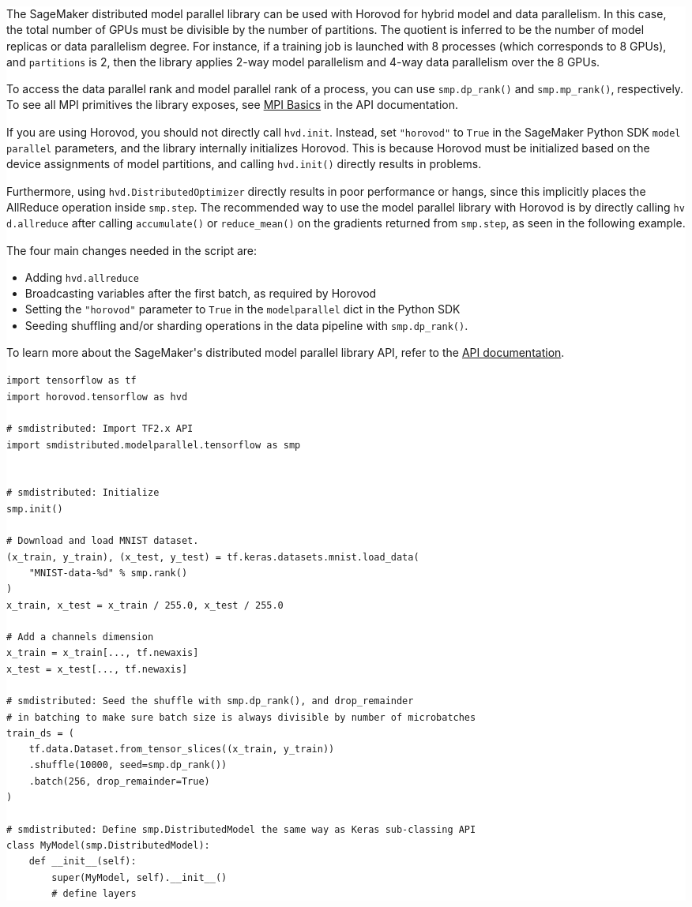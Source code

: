 The SageMaker distributed model parallel library can be used with Horovod for hybrid model and data parallelism\. In this case, the total number of GPUs must be divisible by the number of partitions\. The quotient is inferred to be the number of model replicas or data parallelism degree\. For instance, if a training job is launched with 8 processes \(which corresponds to 8 GPUs\), and `partitions` is 2, then the library applies 2\-way model parallelism and 4\-way data parallelism over the 8 GPUs\.

To access the data parallel rank and model parallel rank of a process, you can use `smp.dp_rank()` and `smp.mp_rank()`, respectively\. To see all MPI primitives the library exposes, see [MPI Basics](https://sagemaker.readthedocs.io/en/stable/api/training/smp_versions/v1.2.0/smd_model_parallel_common_api.html#mpi-basics) in the API documentation\. 

If you are using Horovod, you should not directly call `hvd.init`\. Instead, set `"horovod"` to `True` in the SageMaker Python SDK `modelparallel` parameters, and the library internally initializes Horovod\. This is because Horovod must be initialized based on the device assignments of model partitions, and calling `hvd.init()` directly results in problems\.

Furthermore, using `hvd.DistributedOptimizer` directly results in poor performance or hangs, since this implicitly places the AllReduce operation inside `smp.step`\. The recommended way to use the model parallel library with Horovod is by directly calling `hvd.allreduce` after calling `accumulate()` or `reduce_mean()` on the gradients returned from `smp.step`, as seen in the following example\.

The four main changes needed in the script are:
+ Adding `hvd.allreduce`
+ Broadcasting variables after the first batch, as required by Horovod
+ Setting the `"horovod"` parameter to `True` in the `modelparallel` dict in the Python SDK
+ Seeding shuffling and/or sharding operations in the data pipeline with `smp.dp_rank()`\.

To learn more about the SageMaker's distributed model parallel library API, refer to the [API documentation](https://sagemaker.readthedocs.io/en/stable/api/training/smd_model_parallel.html)\.

```
import tensorflow as tf
import horovod.tensorflow as hvd

# smdistributed: Import TF2.x API 
import smdistributed.modelparallel.tensorflow as smp


# smdistributed: Initialize
smp.init()

# Download and load MNIST dataset.
(x_train, y_train), (x_test, y_test) = tf.keras.datasets.mnist.load_data(
    "MNIST-data-%d" % smp.rank()
)
x_train, x_test = x_train / 255.0, x_test / 255.0

# Add a channels dimension
x_train = x_train[..., tf.newaxis]
x_test = x_test[..., tf.newaxis]

# smdistributed: Seed the shuffle with smp.dp_rank(), and drop_remainder
# in batching to make sure batch size is always divisible by number of microbatches
train_ds = (
    tf.data.Dataset.from_tensor_slices((x_train, y_train))
    .shuffle(10000, seed=smp.dp_rank())
    .batch(256, drop_remainder=True)
)

# smdistributed: Define smp.DistributedModel the same way as Keras sub-classing API 
class MyModel(smp.DistributedModel):
    def __init__(self):
        super(MyModel, self).__init__()
        # define layers

```